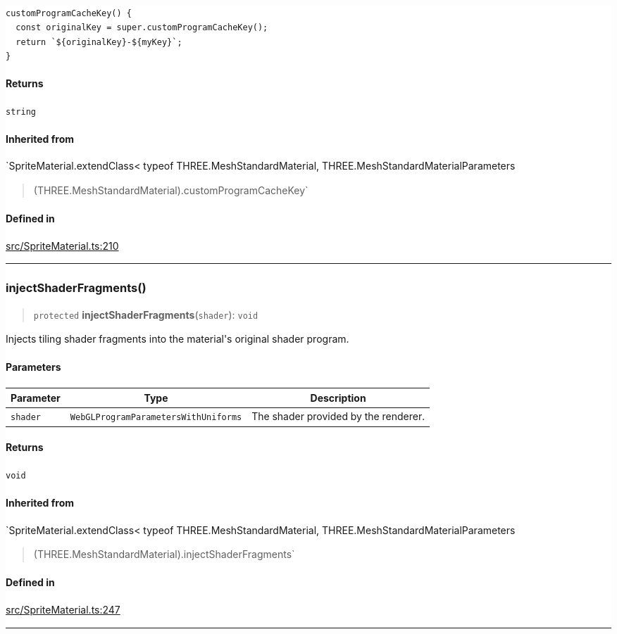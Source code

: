 ```
customProgramCacheKey() {
  const originalKey = super.customProgramCacheKey();
  return `${originalKey}-${myKey}`;
}
```

#### Returns

`string`

#### Inherited from

`SpriteMaterial.extendClass<
  typeof THREE.MeshStandardMaterial,
  THREE.MeshStandardMaterialParameters
>(THREE.MeshStandardMaterial).customProgramCacheKey`

#### Defined in

[src/SpriteMaterial.ts:210](https://github.com/riokoe/three-sprites/blob/main/src/SpriteMaterial.ts#L210)

***

### injectShaderFragments()

> `protected` **injectShaderFragments**(`shader`): `void`

Injects tiling shader fragments into the material's original
shader program.

#### Parameters

| Parameter | Type | Description |
| ------ | ------ | ------ |
| `shader` | `WebGLProgramParametersWithUniforms` | The shader provided by the renderer. |

#### Returns

`void`

#### Inherited from

`SpriteMaterial.extendClass<
  typeof THREE.MeshStandardMaterial,
  THREE.MeshStandardMaterialParameters
>(THREE.MeshStandardMaterial).injectShaderFragments`

#### Defined in

[src/SpriteMaterial.ts:247](https://github.com/riokoe/three-sprites/blob/main/src/SpriteMaterial.ts#L247)

***
